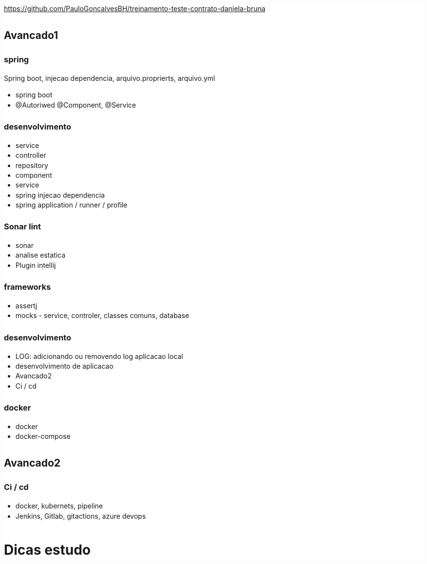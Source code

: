 <https://github.com/PauloGoncalvesBH/treinamento-teste-contrato-daniela-bruna>

## Avancado1

### spring

Spring boot, injecao dependencia, arquivo.proprierts, arquivo.yml

- spring boot
- @Autoriwed @Component, @Service

### desenvolvimento

- service
- controller
- repository
- component
- service
- spring injecao dependencia
- spring application / runner / profile

### Sonar lint

- sonar
- analise estatica
- Plugin intellij

### frameworks

- assertj
- mocks - service, controler, classes comuns, database

### desenvolvimento

- LOG: adicionando ou removendo log aplicacao local
- desenvolvimento de aplicacao
- Avancado2
- Ci / cd

### docker

- docker
- docker-compose

## Avancado2

### Ci / cd

- docker, kubernets, pipeline
- Jenkins, Gitlab, gitactions, azure devops

# Dicas estudo
